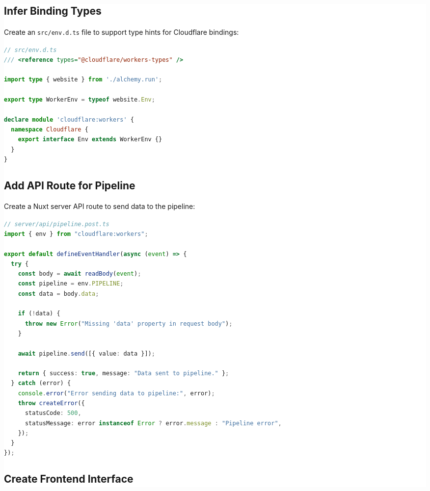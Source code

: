 
## Infer Binding Types

Create an `src/env.d.ts` file to support type hints for Cloudflare bindings:

```typescript
// src/env.d.ts
/// <reference types="@cloudflare/workers-types" />

import type { website } from './alchemy.run';

export type WorkerEnv = typeof website.Env;

declare module 'cloudflare:workers' {
  namespace Cloudflare {
    export interface Env extends WorkerEnv {}
  }
}
```

## Add API Route for Pipeline

Create a Nuxt server API route to send data to the pipeline:

```typescript
// server/api/pipeline.post.ts
import { env } from "cloudflare:workers";

export default defineEventHandler(async (event) => {
  try {
    const body = await readBody(event);
    const pipeline = env.PIPELINE;
    const data = body.data;

    if (!data) {
      throw new Error("Missing 'data' property in request body");
    }

    await pipeline.send([{ value: data }]);

    return { success: true, message: "Data sent to pipeline." };
  } catch (error) {
    console.error("Error sending data to pipeline:", error);
    throw createError({
      statusCode: 500,
      statusMessage: error instanceof Error ? error.message : "Pipeline error",
    });
  }
});
```

## Create Frontend Interface
